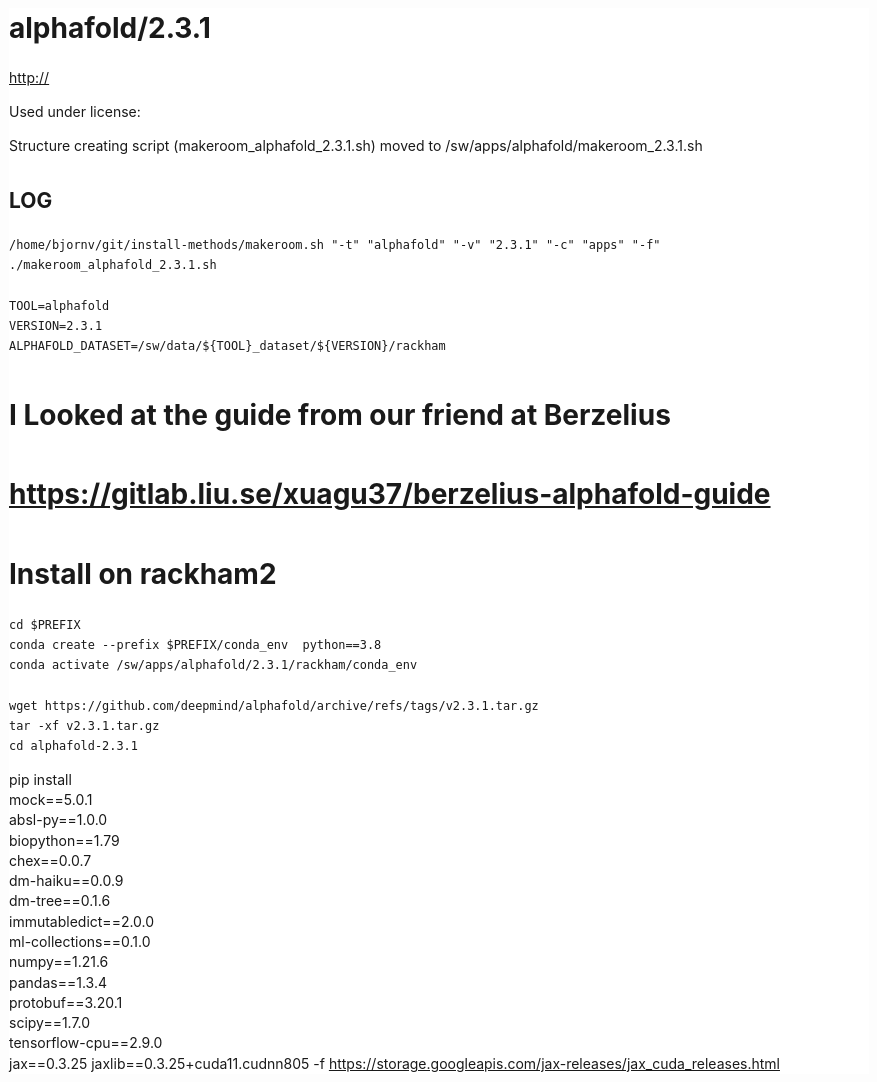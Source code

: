 






alphafold/2.3.1
========================

<http://>

Used under license:



Structure creating script (makeroom_alphafold_2.3.1.sh) moved to /sw/apps/alphafold/makeroom_2.3.1.sh

LOG
---

    /home/bjornv/git/install-methods/makeroom.sh "-t" "alphafold" "-v" "2.3.1" "-c" "apps" "-f"
    ./makeroom_alphafold_2.3.1.sh

    TOOL=alphafold
    VERSION=2.3.1
    ALPHAFOLD_DATASET=/sw/data/${TOOL}_dataset/${VERSION}/rackham

# I Looked at the guide from our friend at Berzelius
# https://gitlab.liu.se/xuagu37/berzelius-alphafold-guide
# Install on rackham2

    cd $PREFIX
    conda create --prefix $PREFIX/conda_env  python==3.8
    conda activate /sw/apps/alphafold/2.3.1/rackham/conda_env
    
    wget https://github.com/deepmind/alphafold/archive/refs/tags/v2.3.1.tar.gz
    tar -xf v2.3.1.tar.gz
    cd alphafold-2.3.1

pip install \
    mock==5.0.1 \
    absl-py==1.0.0 \
    biopython==1.79 \
    chex==0.0.7 \
    dm-haiku==0.0.9 \
    dm-tree==0.1.6 \
    immutabledict==2.0.0 \
    ml-collections==0.1.0 \
    numpy==1.21.6 \
    pandas==1.3.4 \
    protobuf==3.20.1 \
    scipy==1.7.0 \
    tensorflow-cpu==2.9.0 \
    jax==0.3.25 jaxlib==0.3.25+cuda11.cudnn805 -f https://storage.googleapis.com/jax-releases/jax_cuda_releases.html
